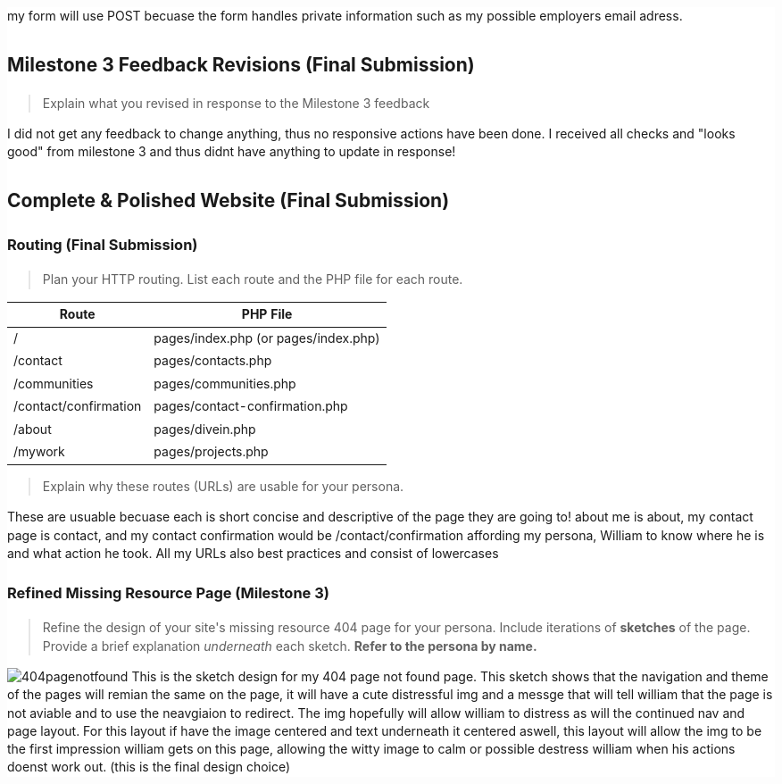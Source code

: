 my form will use POST becuase the form handles private information such as my possible employers email adress.


## Milestone 3 Feedback Revisions (Final Submission)
> Explain what you revised in response to the Milestone 3 feedback

I did not get any feedback to change anything, thus no responsive actions have been done. I received all checks and "looks good" from milestone 3 and thus didnt have anything to update in response!


## Complete & Polished Website (Final Submission)

### Routing (Final Submission)
> Plan your HTTP routing.
> List each route and the PHP file for each route.

| Route       | PHP File                            |
| ----------- | ----------------------------------- |
| /           | pages/index.php (or pages/index.php)|
| /contact    | pages/contacts.php                  |
|/communities | pages/communities.php               |
|/contact/confirmation| pages/contact-confirmation.php |
|/about       | pages/divein.php                    |
|/mywork      |pages/projects.php                   |

> Explain why these routes (URLs) are usable for your persona.
>
These are usuable becuase each is short concise and descriptive of the page they are going to! about me is about, my contact page is contact, and my contact confirmation would be /contact/confirmation affording my persona, William to know where he is and what action he took. All my URLs also best practices and consist of lowercases


### Refined Missing Resource Page (Milestone 3)
> Refine the design of your site's missing resource 404 page for your persona.
> Include iterations of **sketches** of the page.
> Provide a brief explanation _underneath_ each sketch.
> **Refer to the persona by name.**

![404pagenotfound](/public/images/IMG_797961CBEEE4-1.jpeg)
This is the sketch design for my 404 page not found page. This sketch shows that the navigation and theme of the pages will remian the same on the page, it will have a cute distressful img and a messge that will tell william that the page is not aviable and to use the neavgiaion to redirect. The img hopefully will allow william to distress as will the continued nav and page layout. For this layout if have the image centered and text underneath it centered aswell, this layout will allow the img to be the first impression william gets on this page, allowing the witty image to calm or possible destress william when his actions doenst work out. (this is the final design choice)
